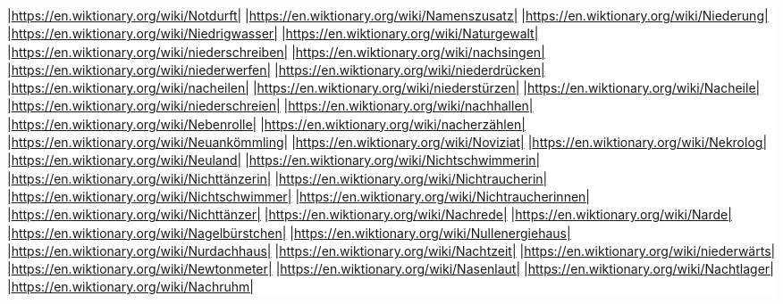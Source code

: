 |https://en.wiktionary.org/wiki/Notdurft|
|https://en.wiktionary.org/wiki/Namenszusatz|
|https://en.wiktionary.org/wiki/Niederung|
|https://en.wiktionary.org/wiki/Niedrigwasser|
|https://en.wiktionary.org/wiki/Naturgewalt|
|https://en.wiktionary.org/wiki/niederschreiben|
|https://en.wiktionary.org/wiki/nachsingen|
|https://en.wiktionary.org/wiki/niederwerfen|
|https://en.wiktionary.org/wiki/niederdrücken|
|https://en.wiktionary.org/wiki/nacheilen|
|https://en.wiktionary.org/wiki/niederstürzen|
|https://en.wiktionary.org/wiki/Nacheile|
|https://en.wiktionary.org/wiki/niederschreien|
|https://en.wiktionary.org/wiki/nachhallen|
|https://en.wiktionary.org/wiki/Nebenrolle|
|https://en.wiktionary.org/wiki/nacherzählen|
|https://en.wiktionary.org/wiki/Neuankömmling|
|https://en.wiktionary.org/wiki/Noviziat|
|https://en.wiktionary.org/wiki/Nekrolog|
|https://en.wiktionary.org/wiki/Neuland|
|https://en.wiktionary.org/wiki/Nichtschwimmerin|
|https://en.wiktionary.org/wiki/Nichttänzerin|
|https://en.wiktionary.org/wiki/Nichtraucherin|
|https://en.wiktionary.org/wiki/Nichtschwimmer|
|https://en.wiktionary.org/wiki/Nichtraucherinnen|
|https://en.wiktionary.org/wiki/Nichttänzer|
|https://en.wiktionary.org/wiki/Nachrede|
|https://en.wiktionary.org/wiki/Narde|
|https://en.wiktionary.org/wiki/Nagelbürstchen|
|https://en.wiktionary.org/wiki/Nullenergiehaus|
|https://en.wiktionary.org/wiki/Nurdachhaus|
|https://en.wiktionary.org/wiki/Nachtzeit|
|https://en.wiktionary.org/wiki/niederwärts|
|https://en.wiktionary.org/wiki/Newtonmeter|
|https://en.wiktionary.org/wiki/Nasenlaut|
|https://en.wiktionary.org/wiki/Nachtlager|
|https://en.wiktionary.org/wiki/Nachruhm|